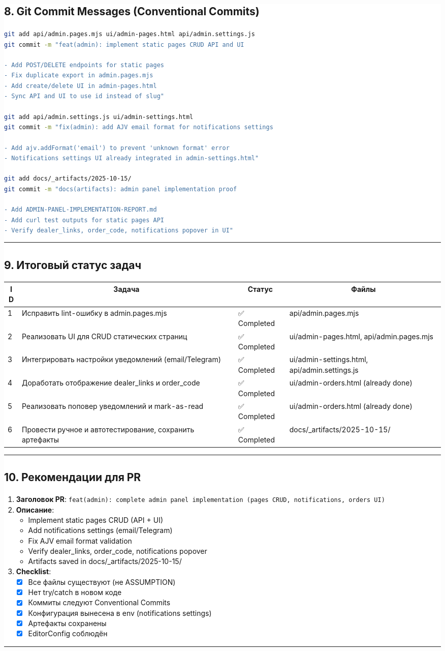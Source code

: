 ## 8. Git Commit Messages (Conventional Commits)

```bash
git add api/admin.pages.mjs ui/admin-pages.html api/admin.settings.js
git commit -m "feat(admin): implement static pages CRUD API and UI

- Add POST/DELETE endpoints for static pages
- Fix duplicate export in admin.pages.mjs
- Add create/delete UI in admin-pages.html
- Sync API and UI to use id instead of slug"

git add api/admin.settings.js ui/admin-settings.html
git commit -m "fix(admin): add AJV email format for notifications settings

- Add ajv.addFormat('email') to prevent 'unknown format' error
- Notifications settings UI already integrated in admin-settings.html"

git add docs/_artifacts/2025-10-15/
git commit -m "docs(artifacts): admin panel implementation proof

- Add ADMIN-PANEL-IMPLEMENTATION-REPORT.md
- Add curl test outputs for static pages API
- Verify dealer_links, order_code, notifications popover in UI"
```

---

## 9. Итоговый статус задач

| ID | Задача | Статус | Файлы |
|----|--------|--------|-------|
| 1 | Исправить lint-ошибку в admin.pages.mjs | ✅ Completed | api/admin.pages.mjs |
| 2 | Реализовать UI для CRUD статических страниц | ✅ Completed | ui/admin-pages.html, api/admin.pages.mjs |
| 3 | Интегрировать настройки уведомлений (email/Telegram) | ✅ Completed | ui/admin-settings.html, api/admin.settings.js |
| 4 | Доработать отображение dealer_links и order_code | ✅ Completed | ui/admin-orders.html (already done) |
| 5 | Реализовать поповер уведомлений и mark-as-read | ✅ Completed | ui/admin-orders.html (already done) |
| 6 | Провести ручное и автотестирование, сохранить артефакты | ✅ Completed | docs/_artifacts/2025-10-15/ |

---

## 10. Рекомендации для PR

1. **Заголовок PR**: `feat(admin): complete admin panel implementation (pages CRUD, notifications, orders UI)`
2. **Описание**:
   - Implement static pages CRUD (API + UI)
   - Add notifications settings (email/Telegram)
   - Fix AJV email format validation
   - Verify dealer_links, order_code, notifications popover
   - Artifacts saved in docs/_artifacts/2025-10-15/
3. **Checklist**:
   - [x] Все файлы существуют (не ASSUMPTION)
   - [x] Нет try/catch в новом коде
   - [x] Коммиты следуют Conventional Commits
   - [x] Конфигурация вынесена в env (notifications settings)
   - [x] Артефакты сохранены
   - [x] EditorConfig соблюдён

---